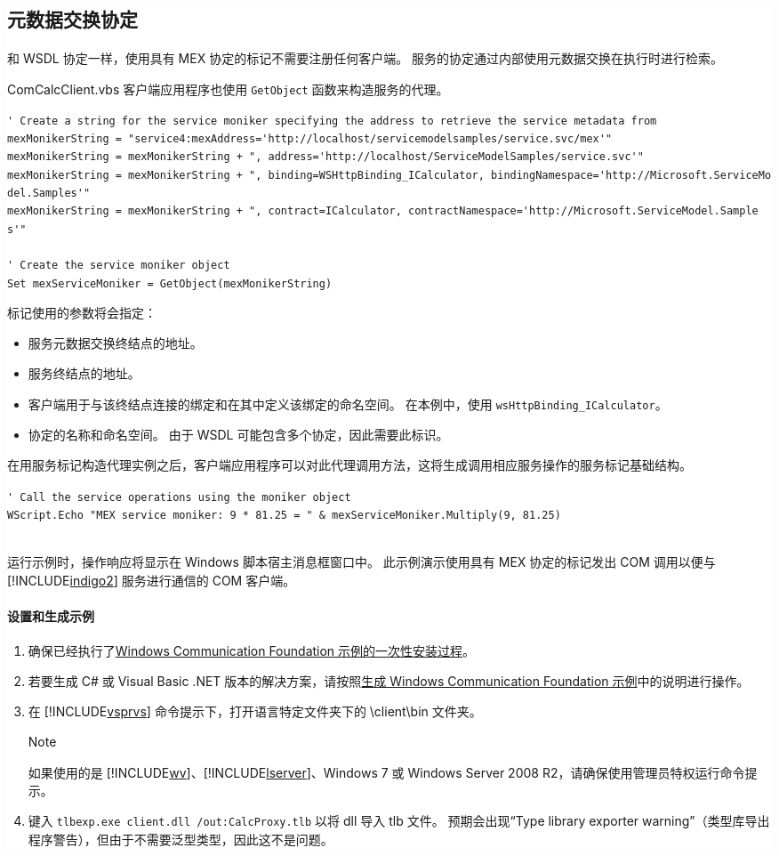 ## 元数据交换协定  
 和 WSDL 协定一样，使用具有 MEX 协定的标记不需要注册任何客户端。  服务的协定通过内部使用元数据交换在执行时进行检索。  
  
 ComCalcClient.vbs 客户端应用程序也使用 `GetObject` 函数来构造服务的代理。  
  
```  
' Create a string for the service moniker specifying the address to retrieve the service metadata from  
mexMonikerString = "service4:mexAddress='http://localhost/servicemodelsamples/service.svc/mex'"  
mexMonikerString = mexMonikerString + ", address='http://localhost/ServiceModelSamples/service.svc'"  
mexMonikerString = mexMonikerString + ", binding=WSHttpBinding_ICalculator, bindingNamespace='http://Microsoft.ServiceModel.Samples'"  
mexMonikerString = mexMonikerString + ", contract=ICalculator, contractNamespace='http://Microsoft.ServiceModel.Samples'"  
  
' Create the service moniker object  
Set mexServiceMoniker = GetObject(mexMonikerString)  
```  
  
 标记使用的参数将会指定：  
  
-   服务元数据交换终结点的地址。  
  
-   服务终结点的地址。  
  
-   客户端用于与该终结点连接的绑定和在其中定义该绑定的命名空间。  在本例中，使用 `wsHttpBinding_ICalculator`。  
  
-   协定的名称和命名空间。  由于 WSDL 可能包含多个协定，因此需要此标识。  
  
 在用服务标记构造代理实例之后，客户端应用程序可以对此代理调用方法，这将生成调用相应服务操作的服务标记基础结构。  
  
```  
' Call the service operations using the moniker object  
WScript.Echo "MEX service moniker: 9 * 81.25 = " & mexServiceMoniker.Multiply(9, 81.25)  
  
```  
  
 运行示例时，操作响应将显示在 Windows 脚本宿主消息框窗口中。  此示例演示使用具有 MEX 协定的标记发出 COM 调用以便与 [!INCLUDE[indigo2](../../../../includes/indigo2-md.md)] 服务进行通信的 COM 客户端。  
  
#### 设置和生成示例  
  
1.  确保已经执行了[Windows Communication Foundation 示例的一次性安装过程](../../../../docs/framework/wcf/samples/one-time-setup-procedure-for-the-wcf-samples.md)。  
  
2.  若要生成 C\# 或 Visual Basic .NET 版本的解决方案，请按照[生成 Windows Communication Foundation 示例](../../../../docs/framework/wcf/samples/building-the-samples.md)中的说明进行操作。  
  
3.  在 [!INCLUDE[vsprvs](../../../../includes/vsprvs-md.md)] 命令提示下，打开语言特定文件夹下的 \\client\\bin 文件夹。  
  
    > [!NOTE]
    >  如果使用的是 [!INCLUDE[wv](../../../../includes/wv-md.md)]、[!INCLUDE[lserver](../../../../includes/lserver-md.md)]、Windows 7 或 Windows Server 2008 R2，请确保使用管理员特权运行命令提示。  
  
4.  键入 `tlbexp.exe client.dll /out:CalcProxy.tlb` 以将 dll 导入 tlb 文件。  预期会出现“Type library exporter warning”（类型库导出程序警告），但由于不需要泛型类型，因此这不是问题。  
  